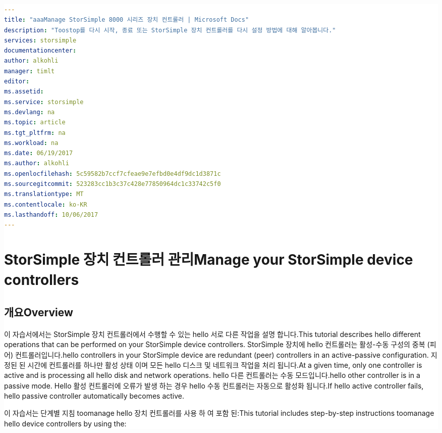 ```yaml
---
title: "aaaManage StorSimple 8000 시리즈 장치 컨트롤러 | Microsoft Docs"
description: "Toostop를 다시 시작, 종료 또는 StorSimple 장치 컨트롤러를 다시 설정 방법에 대해 알아봅니다."
services: storsimple
documentationcenter: 
author: alkohli
manager: timlt
editor: 
ms.assetid: 
ms.service: storsimple
ms.devlang: na
ms.topic: article
ms.tgt_pltfrm: na
ms.workload: na
ms.date: 06/19/2017
ms.author: alkohli
ms.openlocfilehash: 5c59582b7ccf7cfeae9e7efbd0e4df9dc1d3871c
ms.sourcegitcommit: 523283cc1b3c37c428e77850964dc1c33742c5f0
ms.translationtype: MT
ms.contentlocale: ko-KR
ms.lasthandoff: 10/06/2017
---
```

# <a name="manage-your-storsimple-device-controllers"></a><span data-ttu-id="72974-103">StorSimple 장치 컨트롤러 관리</span><span class="sxs-lookup"><span data-stu-id="72974-103">Manage your StorSimple device controllers</span></span>

## <a name="overview"></a><span data-ttu-id="72974-104">개요</span><span class="sxs-lookup"><span data-stu-id="72974-104">Overview</span></span>

<span data-ttu-id="72974-105">이 자습서에서는 StorSimple 장치 컨트롤러에서 수행할 수 있는 hello 서로 다른 작업을 설명 합니다.</span><span class="sxs-lookup"><span data-stu-id="72974-105">This tutorial describes hello different operations that can be performed on your StorSimple device controllers.</span></span> <span data-ttu-id="72974-106">StorSimple 장치에 hello 컨트롤러는 활성-수동 구성의 중복 (피어) 컨트롤러입니다.</span><span class="sxs-lookup"><span data-stu-id="72974-106">hello controllers in your StorSimple device are redundant (peer) controllers in an active-passive configuration.</span></span> <span data-ttu-id="72974-107">지정된 된 시간에 컨트롤러를 하나만 활성 상태 이며 모든 hello 디스크 및 네트워크 작업을 처리 됩니다.</span><span class="sxs-lookup"><span data-stu-id="72974-107">At a given time, only one controller is active and is processing all hello disk and network operations.</span></span> <span data-ttu-id="72974-108">hello 다른 컨트롤러는 수동 모드입니다.</span><span class="sxs-lookup"><span data-stu-id="72974-108">hello other controller is in a passive mode.</span></span> <span data-ttu-id="72974-109">Hello 활성 컨트롤러에 오류가 발생 하는 경우 hello 수동 컨트롤러는 자동으로 활성화 됩니다.</span><span class="sxs-lookup"><span data-stu-id="72974-109">If hello active controller fails, hello passive controller automatically becomes active.</span></span>

<span data-ttu-id="72974-110">이 자습서는 단계별 지침 toomanage hello 장치 컨트롤러를 사용 하 여 포함 된:</span><span class="sxs-lookup"><span data-stu-id="72974-110">This tutorial includes step-by-step instructions toomanage hello device controllers by using the:</span></span>
